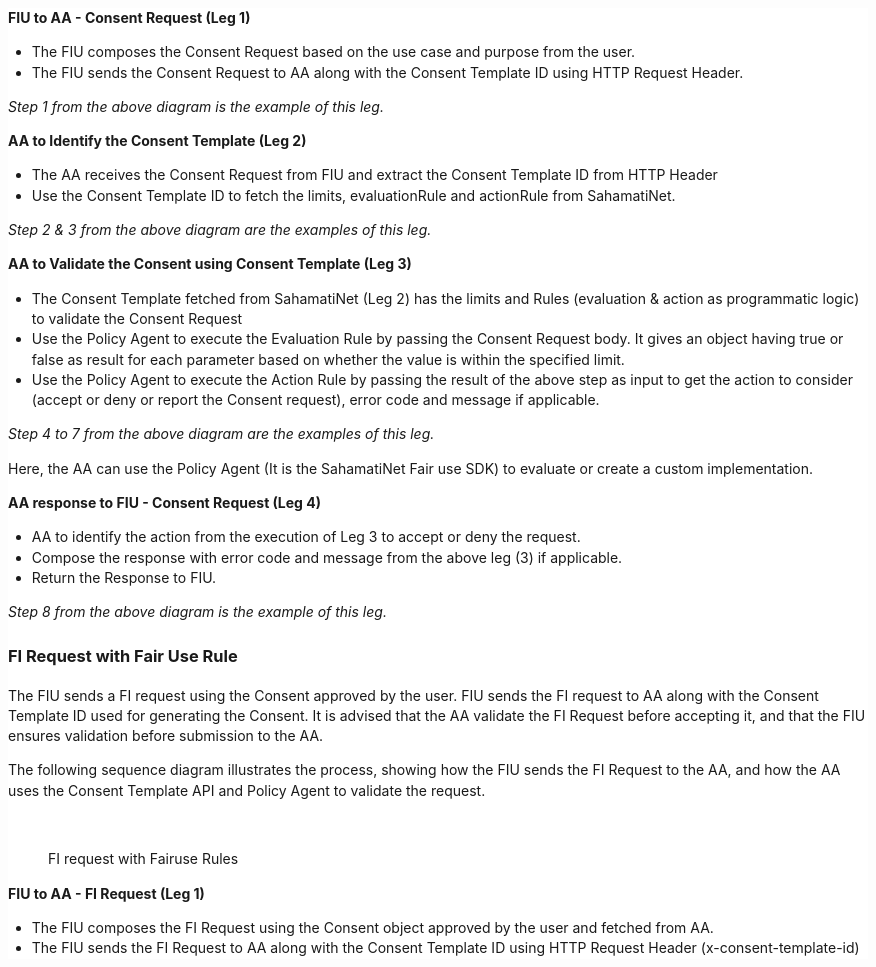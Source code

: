 **FIU to AA - Consent Request (Leg 1)**

* The FIU composes the Consent Request based on the use case and purpose from the user.
* The FIU sends the Consent Request to AA along with the Consent Template ID using HTTP Request Header.

_Step 1 from the above diagram is the example of this leg._

**AA to Identify the Consent Template (Leg 2)**

* The AA receives the Consent Request from FIU and extract the Consent Template ID from HTTP Header&#x20;
* Use the Consent Template ID to fetch the limits, evaluationRule and actionRule from SahamatiNet.

_Step 2 & 3 from the above diagram are the examples of this leg._

**AA to Validate the Consent using Consent Template (Leg 3)**

* The Consent Template fetched from SahamatiNet (Leg 2) has the limits and Rules (evaluation & action as programmatic logic) to validate the Consent Request
* Use the Policy Agent to execute the Evaluation Rule by passing the Consent Request body. It gives an object having true or false as result for each parameter based on whether the value is within the specified limit.
* Use the Policy Agent to execute the Action Rule by passing the result of the above step as input to get the action to consider (accept or deny or report the Consent request), error code and message if applicable.

_Step 4 to 7 from the above diagram are the examples of this leg._

Here, the AA can use the Policy Agent (It is the SahamatiNet Fair use SDK) to evaluate or create a custom implementation.

**AA response to FIU - Consent Request (Leg 4)**

* AA to identify the action from the execution of Leg 3 to accept or deny the request.
* Compose the response with error code and message from the above leg (3) if applicable.
* Return the Response to FIU.

_Step 8 from the above diagram is the example of this leg._

### FI Request with Fair Use Rule

The FIU sends a FI request using the Consent approved by the user. FIU sends the FI request to AA along with the Consent Template ID used for generating the Consent. It is advised that the AA validate the FI Request before accepting it, and that the FIU ensures validation before submission to the AA.

The following sequence diagram illustrates the process, showing how the FIU sends the FI Request to the AA, and how the AA uses the Consent Template API and Policy Agent to validate the request.

<figure><img src="https://lh7-rt.googleusercontent.com/docsz/AD_4nXexYj1oavRcLH5y-jjvXNi7dqoqiQuuKI26Rj1U8eAfebSbG4SneRrBG_RhUQxOIWqR1PiSQeUERtBZWjg9Mwzvcs2z7pNUvRjJOcZ5mi19mxJZ4MGABuhiheDYE6V2Bz76cvmT0IDY1XseTEaCqfEaNqJ7?key=WmJWy9cVTlRkJA2BaHc07w" alt=""><figcaption><p>FI request with Fairuse Rules</p></figcaption></figure>

**FIU to AA - FI Request (Leg 1)**

* The FIU composes the FI Request using the Consent object approved by the user and fetched from AA.
* The FIU sends the FI Request to AA along with the Consent Template ID using HTTP Request Header (x-consent-template-id)
